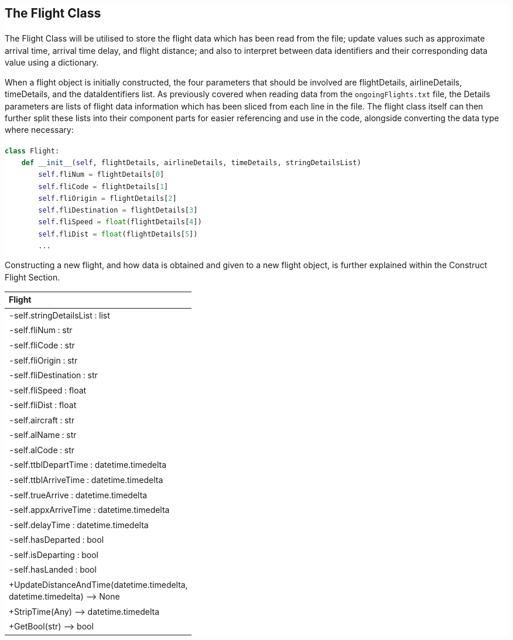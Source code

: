 ## The Flight Class
The Flight Class will be utilised to store the flight data which has been read from the file; update values such as approximate arrival time, arrival time delay, and flight distance; and also to interpret between data identifiers and their corresponding data value using a dictionary.

When a flight object is initially constructed, the four parameters that should be involved are flightDetails, airlineDetails, timeDetails, and the dataIdentifiers list. As previously covered when reading data from the `ongoingFlights.txt` file, the Details parameters are lists of flight data information which has been sliced from each line in the file. The flight class itself can then further split these lists into their component parts for easier referencing and use in the code, alongside converting the data type where necessary:
```python
class Flight:
    def __init__(self, flightDetails, airlineDetails, timeDetails, stringDetailsList)
        self.fliNum = flightDetails[0]
        self.fliCode = flightDetails[1]
        self.fliOrigin = flightDetails[2]
        self.fliDestination = flightDetails[3]
        self.fliSpeed = float(flightDetails[4])
        self.fliDist = float(flightDetails[5])
        ...
```
Constructing a new flight, and how data is obtained and given to a new flight object, is further explained within the Construct Flight Section.

| Flight                                                                       |
|:-----------------------------------------------------------------------------|
| -self.stringDetailsList : list                                               |
| -self.fliNum : str                                                           |
| -self.fliCode : str                                                          |
| -self.fliOrigin : str                                                        |
| -self.fliDestination : str                                                   |
| -self.fliSpeed : float                                                       |
| -self.fliDist : float                                                        |
| -self.aircraft : str                                                         |
| -self.alName : str                                                           |
| -self.alCode : str                                                           |
| -self.ttblDepartTime : datetime.timedelta                                    |
| -self.ttblArriveTime : datetime.timedelta                                    |
| -self.trueArrive : datetime.timedelta                                        |
| -self.appxArriveTime : datetime.timedelta                                    |
| -self.delayTime : datetime.timedelta                                         |
| -self.hasDeparted : bool                                                     |
| -self.isDeparting : bool                                                     |
| -self.hasLanded : bool                                                       |
| +UpdateDistanceAndTime(datetime.timedelta,<br/> datetime.timedelta) --> None |
| +StripTime(Any) --> datetime.timedelta                                       |
| +GetBool(str) --> bool                                                       |